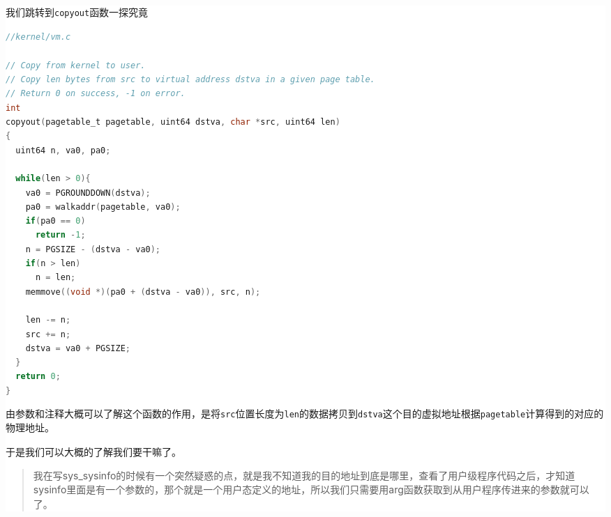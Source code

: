 我们跳转到`copyout`函数一探究竟

```C
//kernel/vm.c

// Copy from kernel to user.
// Copy len bytes from src to virtual address dstva in a given page table.
// Return 0 on success, -1 on error.
int
copyout(pagetable_t pagetable, uint64 dstva, char *src, uint64 len)
{
  uint64 n, va0, pa0;

  while(len > 0){
    va0 = PGROUNDDOWN(dstva);
    pa0 = walkaddr(pagetable, va0);
    if(pa0 == 0)
      return -1;
    n = PGSIZE - (dstva - va0);
    if(n > len)
      n = len;
    memmove((void *)(pa0 + (dstva - va0)), src, n);

    len -= n;
    src += n;
    dstva = va0 + PGSIZE;
  }
  return 0;
}
```

由参数和注释大概可以了解这个函数的作用，是将`src`位置长度为`len`的数据拷贝到`dstva`这个目的虚拟地址根据`pagetable`计算得到的对应的物理地址。

于是我们可以大概的了解我们要干嘛了。

>我在写sys_sysinfo的时候有一个突然疑惑的点，就是我不知道我的目的地址到底是哪里，查看了用户级程序代码之后，才知道sysinfo里面是有一个参数的，那个就是一个用户态定义的地址，所以我们只需要用arg函数获取到从用户程序传进来的参数就可以了。
